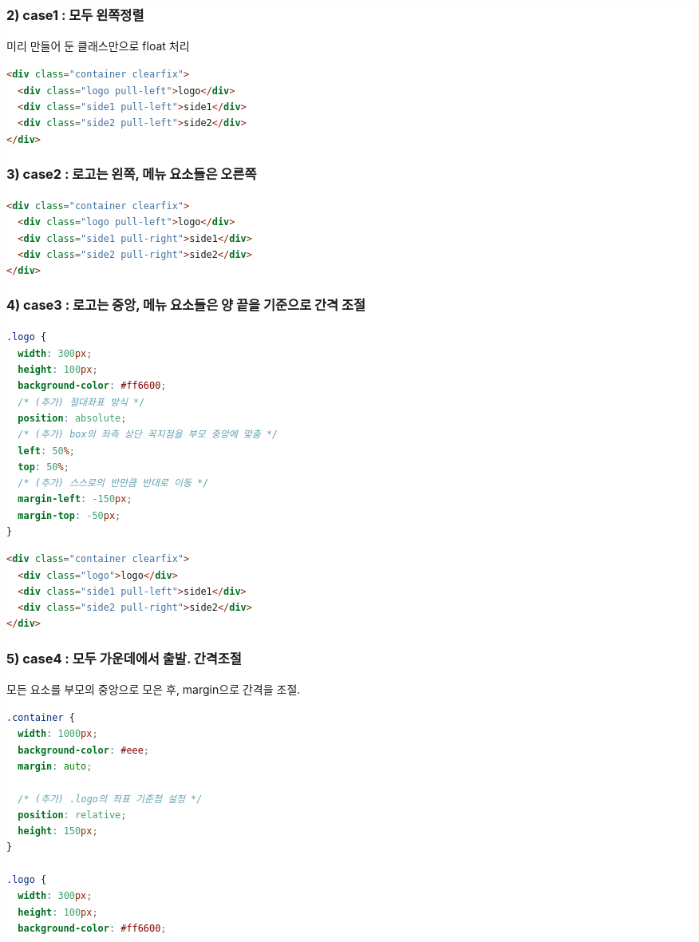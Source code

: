 ### 2) case1 : 모두 왼쪽정렬

미리 만들어 둔 클래스만으로 float 처리

```html
<div class="container clearfix">
  <div class="logo pull-left">logo</div>
  <div class="side1 pull-left">side1</div>
  <div class="side2 pull-left">side2</div>
</div>
```

### 3) case2 : 로고는 왼쪽, 메뉴 요소들은 오른쪽

```html
<div class="container clearfix">
  <div class="logo pull-left">logo</div>
  <div class="side1 pull-right">side1</div>
  <div class="side2 pull-right">side2</div>
</div>
```

### 4) case3 : 로고는 중앙, 메뉴 요소들은 양 끝을 기준으로 간격 조절

```css
.logo {
  width: 300px;
  height: 100px;
  background-color: #ff6600;
  /* (추가) 절대좌표 방식 */
  position: absolute;
  /* (추가) box의 좌측 상단 꼭지점을 부모 중앙에 맞춤 */
  left: 50%;
  top: 50%;
  /* (추가) 스스로의 반만큼 반대로 이동 */
  margin-left: -150px;
  margin-top: -50px;
}
```

```html
<div class="container clearfix">
  <div class="logo">logo</div>
  <div class="side1 pull-left">side1</div>
  <div class="side2 pull-right">side2</div>
</div>
```

### 5) case4 : 모두 가운데에서 출발. 간격조절

모든 요소를 부모의 중앙으로 모은 후, margin으로 간격을 조절.

```css
.container {
  width: 1000px;
  background-color: #eee;
  margin: auto;

  /* (추가) .logo의 좌표 기준점 설정 */
  position: relative;
  height: 150px;
}

.logo {
  width: 300px;
  height: 100px;
  background-color: #ff6600;
```